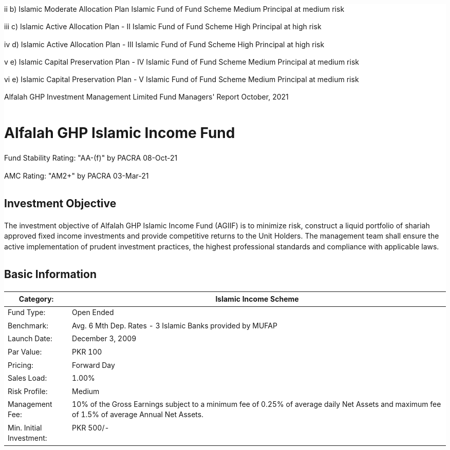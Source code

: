 ii
b) Islamic Moderate Allocation Plan
Islamic Fund of Fund Scheme
Medium
Principal at medium risk

iii
c) Islamic Active Allocation Plan - II
Islamic Fund of Fund Scheme
High
Principal at high risk

iv
d) Islamic Active Allocation Plan - III
Islamic Fund of Fund Scheme
High
Principal at high risk

v
e) Islamic Capital Preservation Plan - IV
Islamic Fund of Fund Scheme
Medium
Principal at medium risk

vi
e) Islamic Capital Preservation Plan - V
Islamic Fund of Fund Scheme
Medium
Principal at medium risk

Alfalah GHP Investment Management Limited Fund Managers' Report October, 2021

# Alfalah GHP Islamic Income Fund

Fund Stability Rating: "AA-(f)" by PACRA 08-Oct-21

AMC Rating: "AM2+" by PACRA 03-Mar-21

## Investment Objective

The investment objective of Alfalah GHP Islamic Income Fund (AGIIF) is to minimize risk, construct a liquid portfolio of shariah approved fixed income investments and provide competitive returns to the Unit Holders. The management team shall ensure the active implementation of prudent investment practices, the highest professional standards and compliance with applicable laws.

## Basic Information

| Category:                | Islamic Income Scheme                                                                                                                         |
| ------------------------ | --------------------------------------------------------------------------------------------------------------------------------------------- |
| Fund Type:               | Open Ended                                                                                                                                    |
| Benchmark:               | Avg. 6 Mth Dep. Rates - 3 Islamic Banks provided by MUFAP                                                                                     |
| Launch Date:             | December 3, 2009                                                                                                                              |
| Par Value:               | PKR 100                                                                                                                                       |
| Pricing:                 | Forward Day                                                                                                                                   |
| Sales Load:              | 1.00%                                                                                                                                         |
| Risk Profile:            | Medium                                                                                                                                        |
| Management Fee:          | 10% of the Gross Earnings subject to a minimum fee of 0.25% of average daily Net Assets and maximum fee of 1.5% of average Annual Net Assets. |
| Min. Initial Investment: | PKR 500/-                                                                                                                                     |